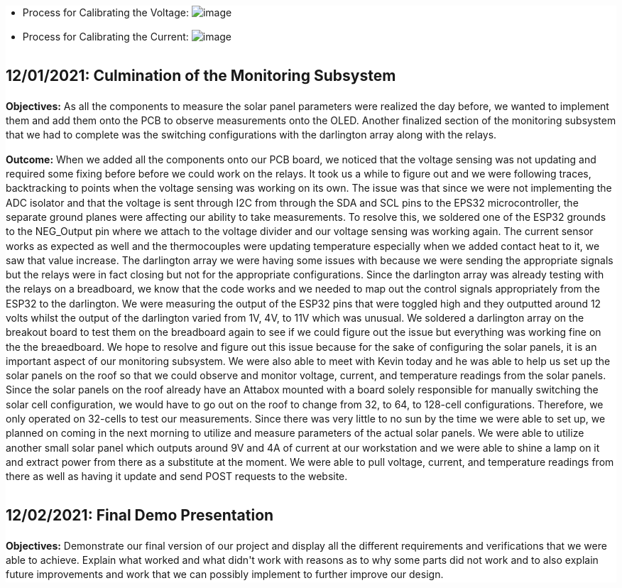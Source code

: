 * Process for Calibrating the Voltage:
![image](https://user-images.githubusercontent.com/90663938/144564911-fcc87fc6-7e3d-46dc-870a-1b912e56e3ed.png)

* Process for Calibrating the Current:
![image](https://user-images.githubusercontent.com/90663938/144565054-3c7365a9-a542-4878-b4b8-1445042ee25d.png)


## 12/01/2021: Culmination of the Monitoring Subsystem
**Objectives:** As all the components to measure the solar panel parameters were realized the day before, we wanted to implement them and add them onto the PCB to observe measurements onto the OLED. Another finalized section of the monitoring subsystem that we had to complete was the switching configurations with the darlington array along with the relays. 

**Outcome:** When we added all the components onto our PCB board, we noticed that the voltage sensing was not updating and required some fixing before before we could work on the relays. It took us a while to figure out and we were following traces, backtracking to points when the voltage sensing was working on its own. The issue was that since we were not implementing the ADC isolator and that the voltage is sent through I2C from through the SDA and SCL pins to the EPS32 microcontroller, the separate ground planes were affecting our ability to take measurements. To resolve this, we soldered one of the ESP32 grounds to the NEG_Output pin where we attach to the voltage divider and our voltage sensing was working again. The current sensor works as expected as well and the thermocouples were updating temperature especially when we added contact heat to it, we saw that value increase. 
The darlington array we were having some issues with because we were sending the appropriate signals but the relays were in fact closing but not for the appropriate configurations. Since the darlington array was already testing with the relays on a breadboard, we know that the code works and we needed to map out the control signals appropriately from the ESP32 to the darlington. We were measuring the output of the ESP32 pins that were toggled high and they outputted around 12 volts whilst the output of the darlington varied from 1V, 4V, to 11V which was unusual. We soldered a darlington array on the breakout board to test them on the breadboard again to see if we could figure out the issue but everything was working fine on the the breaedboard. We hope to resolve and figure out this issue because for the sake of configuring the solar panels, it is an important aspect of our monitoring subsystem.
We were also able to meet with Kevin today and he was able to help us set up the solar panels on the roof so that we could observe and monitor voltage, current, and temperature readings from the solar panels. Since the solar panels on the roof already have an Attabox mounted with a board solely responsible for manually switching the solar cell configuration,  we would have to go out on the roof to change from 32, to 64, to 128-cell configurations. Therefore, we only operated on 32-cells to test our measurements. Since there was very little to no sun by the time we were able to set up, we planned on coming in the next morning to utilize and measure parameters of the actual solar panels. 
We were able to utilize another small solar panel which outputs around 9V and 4A of current at our workstation and we were able to shine a lamp on it and extract power from there as a substitute at the moment. We were able to pull voltage, current, and temperature readings from there as well as having it update and send POST requests to the website. 

## 12/02/2021: Final Demo Presentation
**Objectives:** Demonstrate our final version of our project and display all the different requirements and verifications that we were able to achieve. Explain what worked and what didn't work with reasons as to why some parts did not work and to also explain future improvements and work that we can possibly implement to further improve our design.
